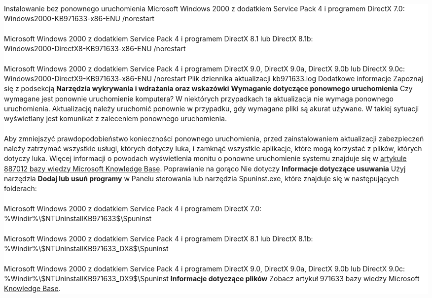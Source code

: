 </tr>
<tr class="even">
<td style="border:1px solid black;">Instalowanie bez ponownego uruchomienia</td>
<td style="border:1px solid black;">Microsoft Windows 2000 z dodatkiem Service Pack 4 i programem DirectX 7.0:<br />
Windows2000-KB971633-x86-ENU /norestart<br />
<br />
Microsoft Windows 2000 z dodatkiem Service Pack 4 i programem DirectX 8.1 lub DirectX 8.1b:<br />
Windows2000-DirectX8-KB971633-x86-ENU /norestart<br />
<br />
Microsoft Windows 2000 z dodatkiem Service Pack 4 i programem DirectX 9.0, DirectX 9.0a, DirectX 9.0b lub DirectX 9.0c:<br />
Windows2000-DirectX9-KB971633-x86-ENU /norestart</td>
</tr>
<tr class="odd">
<td style="border:1px solid black;">Plik dziennika aktualizacji</td>
<td style="border:1px solid black;">kb971633.log</td>
</tr>
<tr class="even">
<td style="border:1px solid black;">Dodatkowe informacje</td>
<td style="border:1px solid black;">Zapoznaj się z podsekcją <strong>Narzędzia wykrywania i wdrażania oraz wskazówki</strong></td>
</tr>
<tr class="odd">
<td style="border:1px solid black;"><strong>Wymaganie dotyczące ponownego uruchomienia</strong></td>
<td style="border:1px solid black;"></td>
</tr>
<tr class="even">
<td style="border:1px solid black;">Czy wymagane jest ponownie uruchomienie komputera?</td>
<td style="border:1px solid black;">W niektórych przypadkach ta aktualizacja nie wymaga ponownego uruchomienia. Aktualizację należy uruchomić ponownie w przypadku, gdy wymagane pliki są akurat używane. W takiej sytuacji wyświetlany jest komunikat z zaleceniem ponownego uruchomienia.<br />
<br />
Aby zmniejszyć prawdopodobieństwo konieczności ponownego uruchomienia, przed zainstalowaniem aktualizacji zabezpieczeń należy zatrzymać wszystkie usługi, których dotyczy luka, i zamknąć wszystkie aplikacje, które mogą korzystać z plików, których dotyczy luka. Więcej informacji o powodach wyświetlenia monitu o ponowne uruchomienie systemu znajduje się w <a href="http://support.microsoft.com/kb/887012">artykule 887012 bazy wiedzy Microsoft Knowledge Base</a>.</td>
</tr>
<tr class="odd">
<td style="border:1px solid black;">Poprawianie na gorąco</td>
<td style="border:1px solid black;">Nie dotyczy</td>
</tr>
<tr class="even">
<td style="border:1px solid black;"><strong>Informacje dotyczące usuwania</strong></td>
<td style="border:1px solid black;">Użyj narzędzia <strong>Dodaj lub usuń programy</strong> w Panelu sterowania lub narzędzia Spuninst.exe, które znajduje się w następujących folderach:<br />
<br />
Microsoft Windows 2000 z dodatkiem Service Pack 4 i programem DirectX 7.0:<br />
%Windir%\$NTUninstallKB971633$\Spuninst<br />
<br />
Microsoft Windows 2000 z dodatkiem Service Pack 4 i programem DirectX 8.1 lub DirectX 8.1b:<br />
%Windir%\$NTUninstallKB971633_DX8$\Spuninst<br />
<br />
Microsoft Windows 2000 z dodatkiem Service Pack 4 i programem DirectX 9.0, DirectX 9.0a, DirectX 9.0b lub DirectX 9.0c:<br />
%Windir%\$NTUninstallKB971633_DX9$\Spuninst</td>
</tr>
<tr class="odd">
<td style="border:1px solid black;"><strong>Informacje dotyczące plików</strong></td>
<td style="border:1px solid black;">Zobacz <a href="http://support.microsoft.com/kb/971633">artykuł 971633 bazy wiedzy Microsoft Knowledge Base</a>.</td>
</tr>